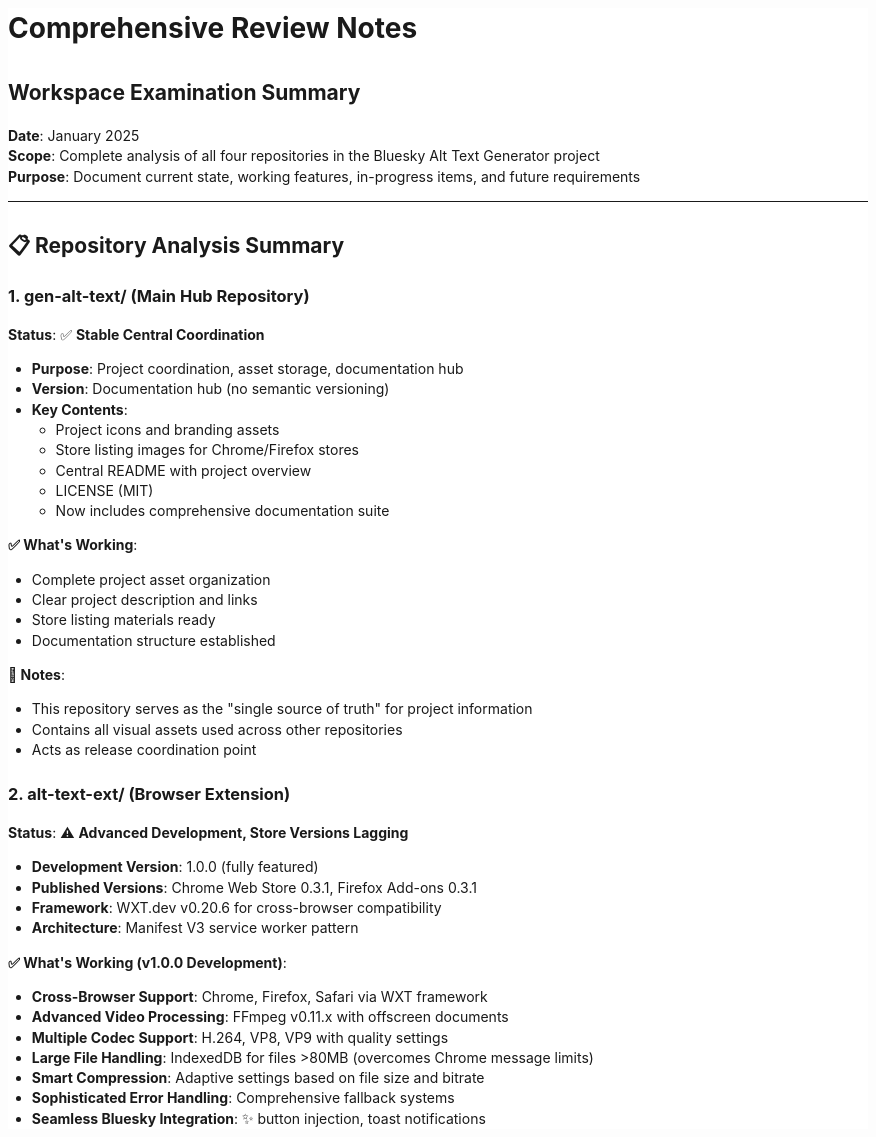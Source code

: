 # Comprehensive Review Notes

## Workspace Examination Summary

**Date**: January 2025  
**Scope**: Complete analysis of all four repositories in the Bluesky Alt Text Generator project  
**Purpose**: Document current state, working features, in-progress items, and future requirements

---

## 📋 Repository Analysis Summary

### 1. gen-alt-text/ (Main Hub Repository)
**Status**: ✅ **Stable Central Coordination**
- **Purpose**: Project coordination, asset storage, documentation hub
- **Version**: Documentation hub (no semantic versioning)
- **Key Contents**:
  - Project icons and branding assets
  - Store listing images for Chrome/Firefox stores
  - Central README with project overview
  - LICENSE (MIT)
  - Now includes comprehensive documentation suite

**✅ What's Working**:
- Complete project asset organization
- Clear project description and links
- Store listing materials ready
- Documentation structure established

**📝 Notes**:
- This repository serves as the "single source of truth" for project information
- Contains all visual assets used across other repositories
- Acts as release coordination point

### 2. alt-text-ext/ (Browser Extension)
**Status**: ⚠️ **Advanced Development, Store Versions Lagging**
- **Development Version**: 1.0.0 (fully featured)
- **Published Versions**: Chrome Web Store 0.3.1, Firefox Add-ons 0.3.1
- **Framework**: WXT.dev v0.20.6 for cross-browser compatibility
- **Architecture**: Manifest V3 service worker pattern

**✅ What's Working (v1.0.0 Development)**:
- **Cross-Browser Support**: Chrome, Firefox, Safari via WXT framework
- **Advanced Video Processing**: FFmpeg v0.11.x with offscreen documents
- **Multiple Codec Support**: H.264, VP8, VP9 with quality settings
- **Large File Handling**: IndexedDB for files >80MB (overcomes Chrome message limits)
- **Smart Compression**: Adaptive settings based on file size and bitrate
- **Sophisticated Error Handling**: Comprehensive fallback systems
- **Seamless Bluesky Integration**: ✨ button injection, toast notifications
